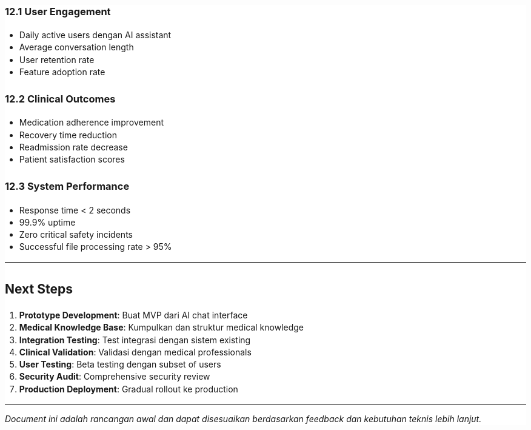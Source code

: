### 12.1 User Engagement
- Daily active users dengan AI assistant
- Average conversation length
- User retention rate
- Feature adoption rate

### 12.2 Clinical Outcomes
- Medication adherence improvement
- Recovery time reduction
- Readmission rate decrease
- Patient satisfaction scores

### 12.3 System Performance
- Response time < 2 seconds
- 99.9% uptime
- Zero critical safety incidents
- Successful file processing rate > 95%

---

## Next Steps

1. **Prototype Development**: Buat MVP dari AI chat interface
2. **Medical Knowledge Base**: Kumpulkan dan struktur medical knowledge
3. **Integration Testing**: Test integrasi dengan sistem existing
4. **Clinical Validation**: Validasi dengan medical professionals
5. **User Testing**: Beta testing dengan subset of users
6. **Security Audit**: Comprehensive security review
7. **Production Deployment**: Gradual rollout ke production

---

*Document ini adalah rancangan awal dan dapat disesuaikan berdasarkan feedback dan kebutuhan teknis lebih lanjut.*
